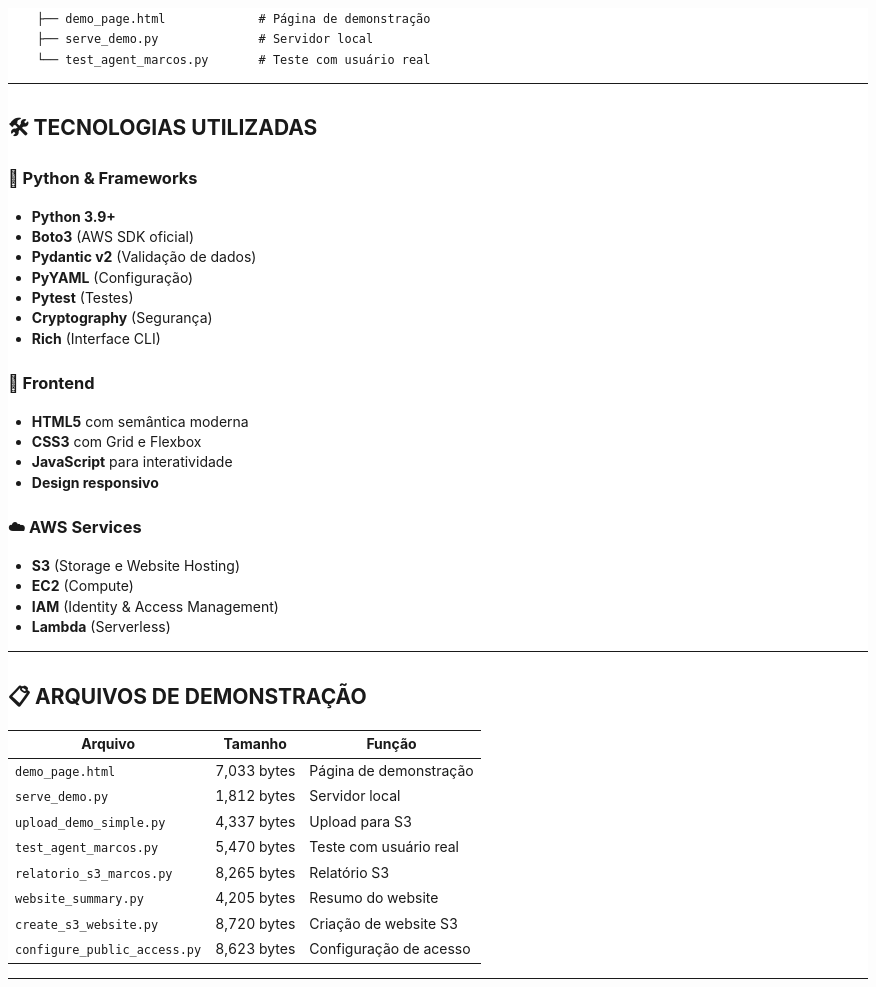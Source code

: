 ```
    ├── demo_page.html             # Página de demonstração
    ├── serve_demo.py              # Servidor local
    └── test_agent_marcos.py       # Teste com usuário real
```

---

## 🛠️ TECNOLOGIAS UTILIZADAS

### 🐍 Python & Frameworks
- **Python 3.9+**
- **Boto3** (AWS SDK oficial)
- **Pydantic v2** (Validação de dados)
- **PyYAML** (Configuração)
- **Pytest** (Testes)
- **Cryptography** (Segurança)
- **Rich** (Interface CLI)

### 🎨 Frontend
- **HTML5** com semântica moderna
- **CSS3** com Grid e Flexbox
- **JavaScript** para interatividade
- **Design responsivo**

### ☁️ AWS Services
- **S3** (Storage e Website Hosting)
- **EC2** (Compute)
- **IAM** (Identity & Access Management)
- **Lambda** (Serverless)

---

## 📋 ARQUIVOS DE DEMONSTRAÇÃO

| Arquivo | Tamanho | Função |
|---------|---------|---------|
| `demo_page.html` | 7,033 bytes | Página de demonstração |
| `serve_demo.py` | 1,812 bytes | Servidor local |
| `upload_demo_simple.py` | 4,337 bytes | Upload para S3 |
| `test_agent_marcos.py` | 5,470 bytes | Teste com usuário real |
| `relatorio_s3_marcos.py` | 8,265 bytes | Relatório S3 |
| `website_summary.py` | 4,205 bytes | Resumo do website |
| `create_s3_website.py` | 8,720 bytes | Criação de website S3 |
| `configure_public_access.py` | 8,623 bytes | Configuração de acesso |

---